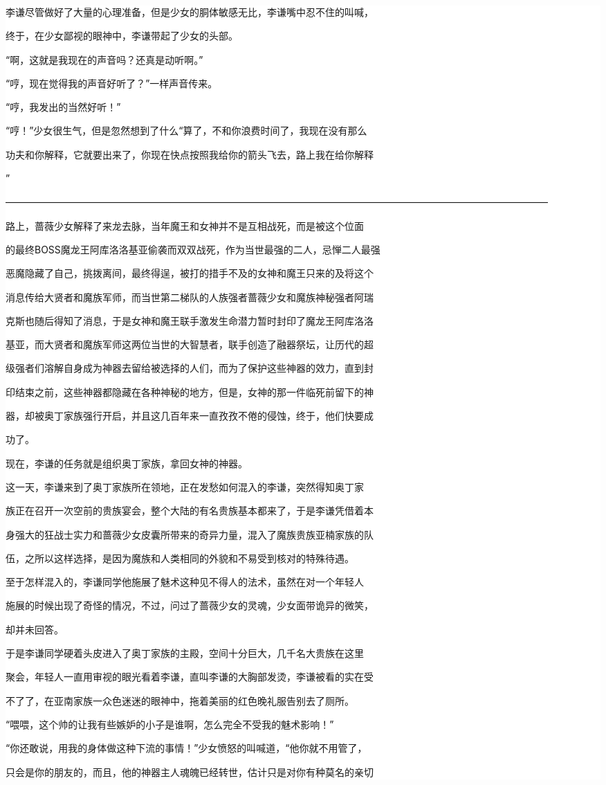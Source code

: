 李谦尽管做好了大量的心理准备，但是少女的胴体敏感无比，李谦嘴中忍不住的叫喊，

终于，在少女鄙视的眼神中，李谦带起了少女的头部。

“啊，这就是我现在的声音吗？还真是动听啊。”

“哼，现在觉得我的声音好听了？”一样声音传来。

“哼，我发出的当然好听！”

“哼！”少女很生气，但是忽然想到了什么“算了，不和你浪费时间了，我现在没有那么

功夫和你解释，它就要出来了，你现在快点按照我给你的箭头飞去，路上我在给你解释

”

————————————————————————————————————————————————————————

路上，蔷薇少女解释了来龙去脉，当年魔王和女神并不是互相战死，而是被这个位面

的最终BOSS魔龙王阿库洛洛基亚偷袭而双双战死，作为当世最强的二人，忌惮二人最强

恶魔隐藏了自己，挑拨离间，最终得逞，被打的措手不及的女神和魔王只来的及将这个

消息传给大贤者和魔族军师，而当世第二梯队的人族强者蔷薇少女和魔族神秘强者阿瑞

克斯也随后得知了消息，于是女神和魔王联手激发生命潜力暂时封印了魔龙王阿库洛洛

基亚，而大贤者和魔族军师这两位当世的大智慧者，联手创造了融器祭坛，让历代的超

级强者们溶解自身成为神器去留给被选择的人们，而为了保护这些神器的效力，直到封

印结束之前，这些神器都隐藏在各种神秘的地方，但是，女神的那一件临死前留下的神

器，却被奥丁家族强行开启，并且这几百年来一直孜孜不倦的侵蚀，终于，他们快要成

功了。

现在，李谦的任务就是组织奥丁家族，拿回女神的神器。

这一天，李谦来到了奥丁家族所在领地，正在发愁如何混入的李谦，突然得知奥丁家

族正在召开一次空前的贵族宴会，整个大陆的有名贵族基本都来了，于是李谦凭借着本

身强大的狂战士实力和蔷薇少女皮囊所带来的奇异力量，混入了魔族贵族亚楠家族的队

伍，之所以这样选择，是因为魔族和人类相同的外貌和不易受到核对的特殊待遇。

至于怎样混入的，李谦同学他施展了魅术这种见不得人的法术，虽然在对一个年轻人

施展的时候出现了奇怪的情况，不过，问过了蔷薇少女的灵魂，少女面带诡异的微笑，

却并未回答。

于是李谦同学硬着头皮进入了奥丁家族的主殿，空间十分巨大，几千名大贵族在这里

聚会，年轻人一直用审视的眼光看着李谦，直叫李谦的大胸部发烫，李谦被看的实在受

不了了，在亚南家族一众色迷迷的眼神中，拖着美丽的红色晚礼服告别去了厕所。

“喂喂，这个帅的让我有些嫉妒的小子是谁啊，怎么完全不受我的魅术影响！”

“你还敢说，用我的身体做这种下流的事情！”少女愤怒的叫喊道，“他你就不用管了，

只会是你的朋友的，而且，他的神器主人魂魄已经转世，估计只是对你有种莫名的亲切
